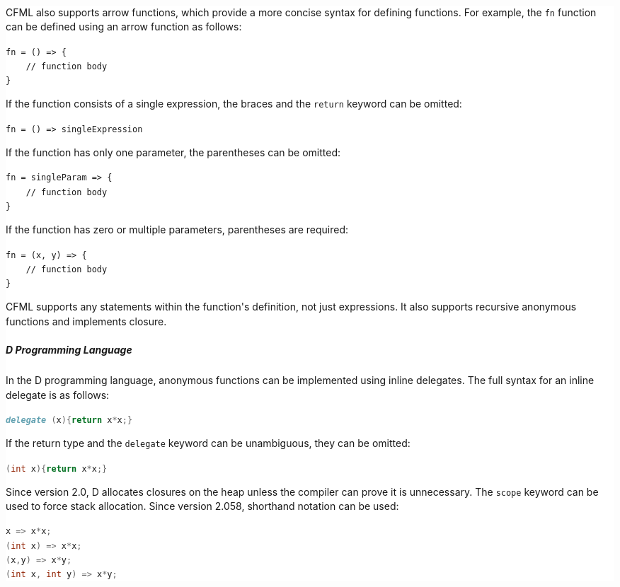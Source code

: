 CFML also supports arrow functions, which provide a more concise syntax for defining functions. For example, the `fn` function can be defined using an arrow function as follows:

```cfml
fn = () => {
    // function body
}
```

If the function consists of a single expression, the braces and the `return` keyword can be omitted:

```cfml
fn = () => singleExpression
```

If the function has only one parameter, the parentheses can be omitted:

```cfml
fn = singleParam => {
    // function body
}
```

If the function has zero or multiple parameters, parentheses are required:

```cfml
fn = (x, y) => {
    // function body
}
```

CFML supports any statements within the function's definition, not just expressions. It also supports recursive anonymous functions and implements closure.

##### D Programming Language

In the D programming language, anonymous functions can be implemented using inline delegates. The full syntax for an inline delegate is as follows:

```d
delegate (x){return x*x;}
```

If the return type and the `delegate` keyword can be unambiguous, they can be omitted:

```d
(int x){return x*x;}
```

Since version 2.0, D allocates closures on the heap unless the compiler can prove it is unnecessary. The `scope` keyword can be used to force stack allocation. Since version 2.058, shorthand notation can be used:

```d
x => x*x;
(int x) => x*x;
(x,y) => x*y;
(int x, int y) => x*y;
```

